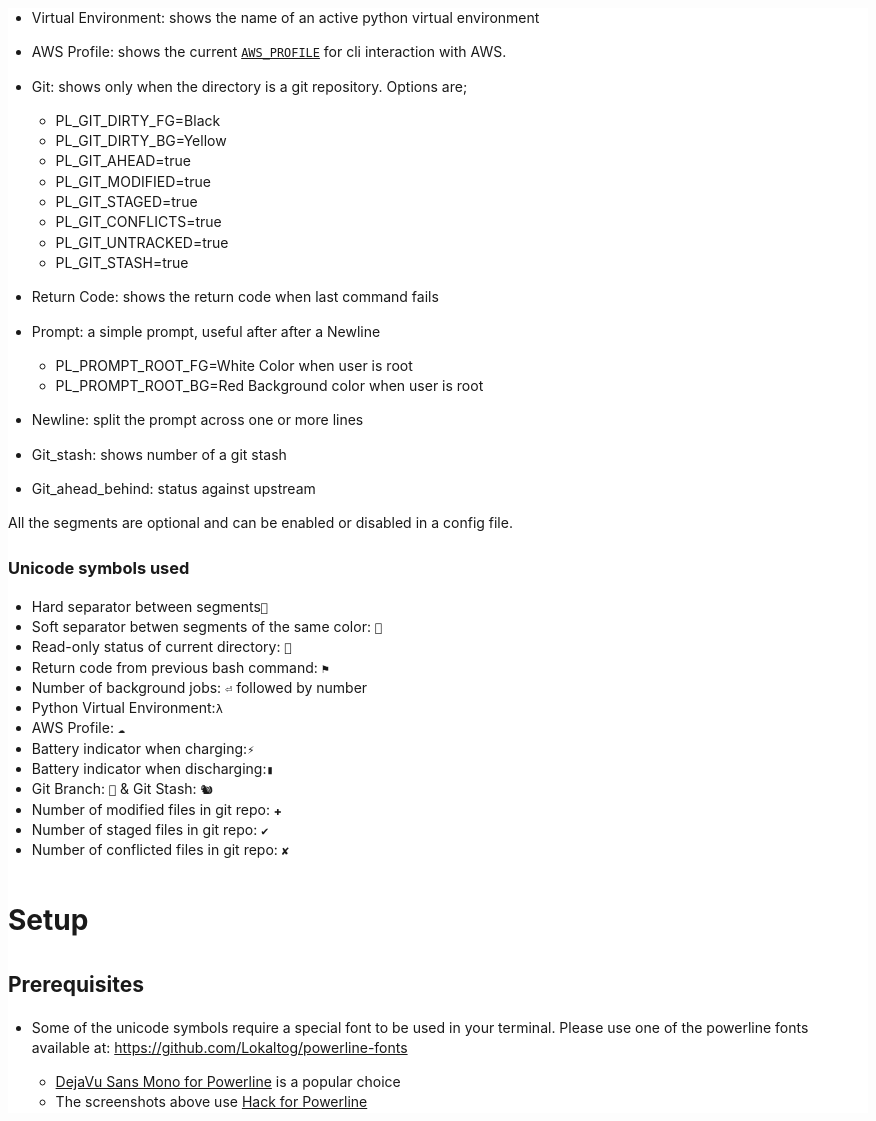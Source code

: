 * Virtual Environment: shows the name of an active python virtual environment

* AWS Profile: shows the current [`AWS_PROFILE`](https://docs.aws.amazon.com/cli/latest/userguide/cli-configure-profiles.html#using-profiles) for cli interaction with AWS.

* Git: shows only when the directory is a git repository. Options are;
    * PL_GIT_DIRTY_FG=Black
    * PL_GIT_DIRTY_BG=Yellow
    * PL_GIT_AHEAD=true
    * PL_GIT_MODIFIED=true
    * PL_GIT_STAGED=true
    * PL_GIT_CONFLICTS=true
    * PL_GIT_UNTRACKED=true
    * PL_GIT_STASH=true

* Return Code: shows the return code when last command fails

* Prompt: a simple prompt, useful after after a Newline
   * PL_PROMPT_ROOT_FG=White  Color when user is root
   * PL_PROMPT_ROOT_BG=Red    Background color when user is root

* Newline: split the prompt across one or more lines

* Git_stash: shows number of a git stash
* Git_ahead_behind: status against upstream

All the segments are optional and can be enabled or disabled in a config file.

### Unicode symbols used

* Hard separator between segments``
* Soft separator betwen segments of the same color: ``
* Read-only status of current directory: ``
* Return code from previous bash command: `⚑`
* Number of background jobs: `⏎` followed by number
* Python Virtual Environment:`λ`
* AWS Profile: `☁`
* Battery indicator when charging:`⚡`
* Battery indicator when discharging:`▮`
* Git Branch: ``
& Git Stash: `🐿`
* Number of modified files in git repo: `✚`
* Number of staged files in git repo: `✔`
* Number of conflicted files in git repo: `✘`

# Setup

## Prerequisites

* Some of the unicode symbols require a special font to be used in your terminal. Please use one of the powerline fonts available at: https://github.com/Lokaltog/powerline-fonts

  * [DejaVu Sans Mono for Powerline](https://github.com/powerline/fonts/tree/master/DejaVuSansMono) is a popular choice
  * The screenshots above use [Hack for Powerline](https://github.com/powerline/fonts/tree/master/Hack)
